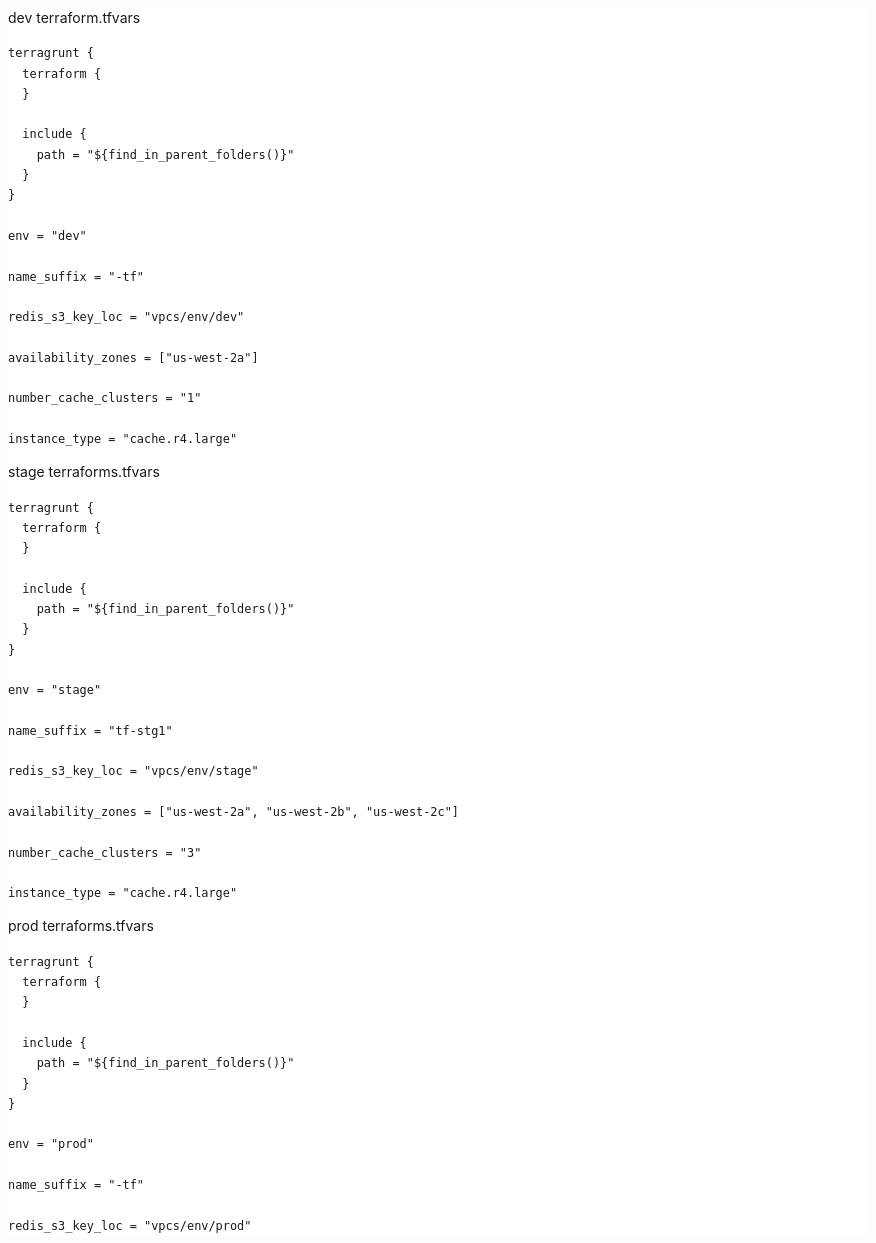 dev terraform.tfvars
```
terragrunt {
  terraform {
  }

  include {
    path = "${find_in_parent_folders()}"
  }
}

env = "dev"

name_suffix = "-tf"

redis_s3_key_loc = "vpcs/env/dev"

availability_zones = ["us-west-2a"]

number_cache_clusters = "1"

instance_type = "cache.r4.large"
```

stage terraforms.tfvars
```
terragrunt {
  terraform {
  }

  include {
    path = "${find_in_parent_folders()}"
  }
}

env = "stage"

name_suffix = "tf-stg1"

redis_s3_key_loc = "vpcs/env/stage"

availability_zones = ["us-west-2a", "us-west-2b", "us-west-2c"]

number_cache_clusters = "3"

instance_type = "cache.r4.large"
```

prod terraforms.tfvars
```
terragrunt {
  terraform {
  }

  include {
    path = "${find_in_parent_folders()}"
  }
}

env = "prod"

name_suffix = "-tf"

redis_s3_key_loc = "vpcs/env/prod"

```